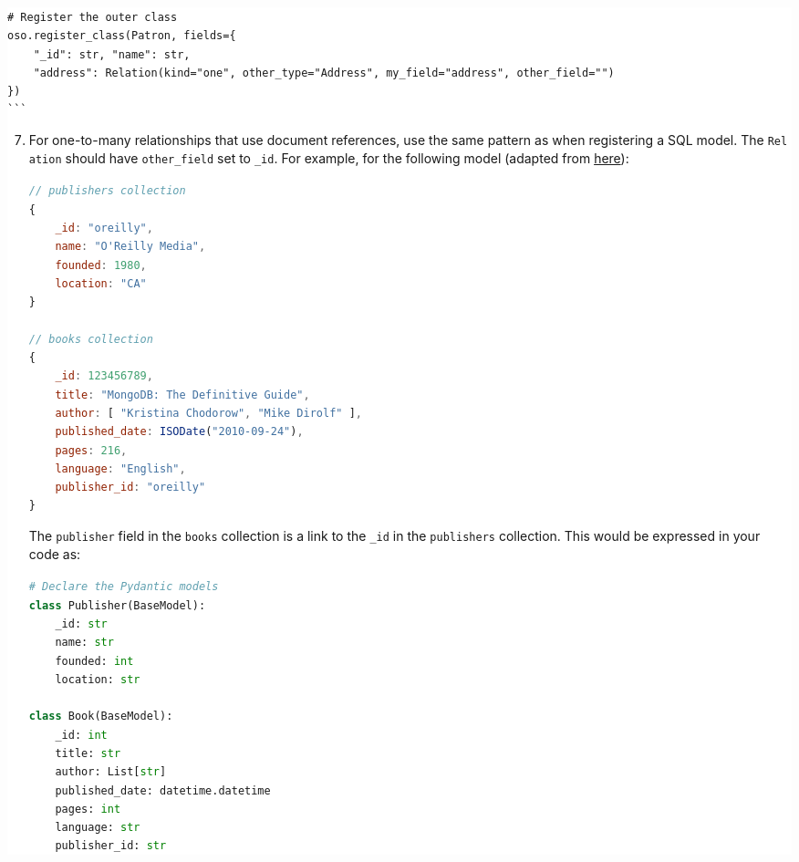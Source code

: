     # Register the outer class
    oso.register_class(Patron, fields={
        "_id": str, "name": str, 
        "address": Relation(kind="one", other_type="Address", my_field="address", other_field="")
    })
    ```
7. 
    For one-to-many relationships that use document references, use the same pattern as when registering a SQL model. The `Relation` should have `other_field` set to `_id`. For example, for the following model (adapted from [here](https://www.mongodb.com/docs/manual/tutorial/model-referenced-one-to-many-relationships-between-documents/)):
    ```js
    // publishers collection
    {
        _id: "oreilly",
        name: "O'Reilly Media",
        founded: 1980,
        location: "CA"
    }

    // books collection
    {
        _id: 123456789,
        title: "MongoDB: The Definitive Guide",
        author: [ "Kristina Chodorow", "Mike Dirolf" ],
        published_date: ISODate("2010-09-24"),
        pages: 216,
        language: "English",
        publisher_id: "oreilly"
    }
    ```
    The `publisher` field in the `books` collection is a link to the `_id` in the `publishers` collection. This would be expressed in your code as:
    ```py
    # Declare the Pydantic models
    class Publisher(BaseModel):
        _id: str
        name: str
        founded: int
        location: str

    class Book(BaseModel):
        _id: int
        title: str
        author: List[str]
        published_date: datetime.datetime
        pages: int
        language: str
        publisher_id: str
    